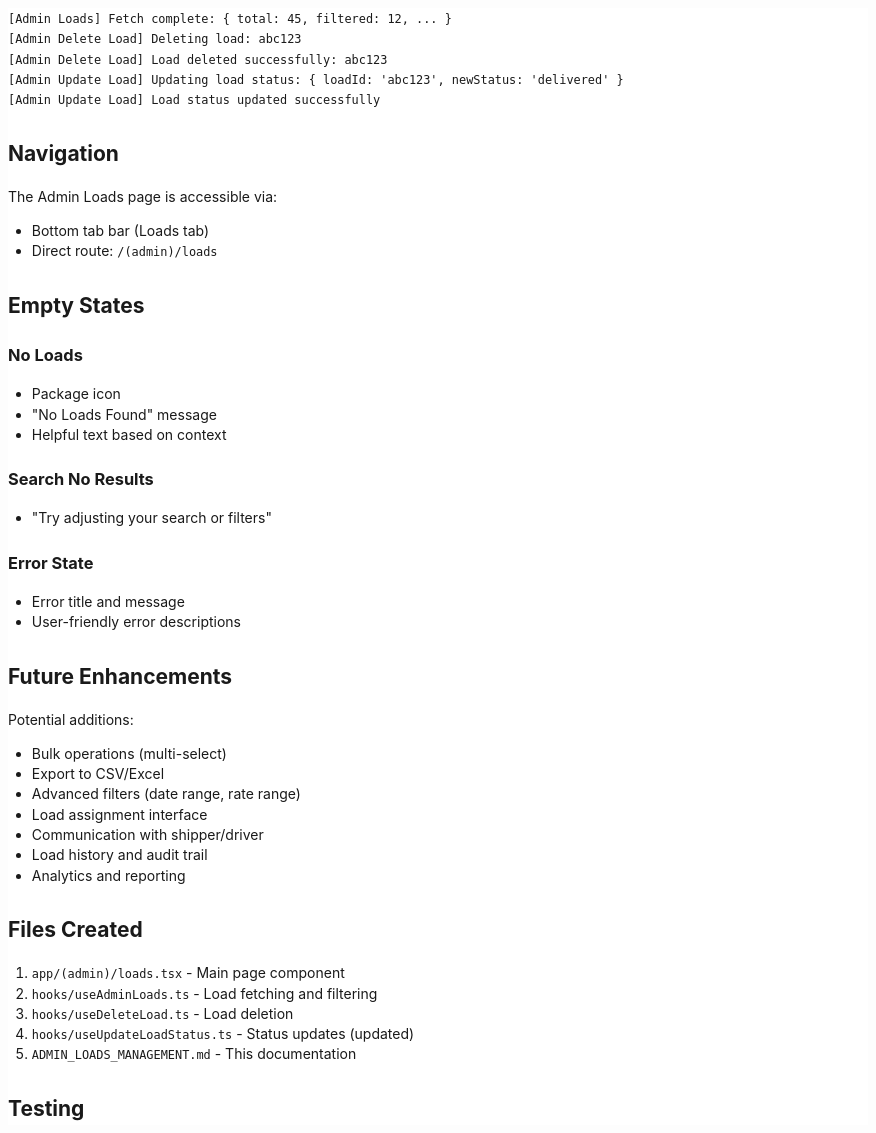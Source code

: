 ```
[Admin Loads] Fetch complete: { total: 45, filtered: 12, ... }
[Admin Delete Load] Deleting load: abc123
[Admin Delete Load] Load deleted successfully: abc123
[Admin Update Load] Updating load status: { loadId: 'abc123', newStatus: 'delivered' }
[Admin Update Load] Load status updated successfully
```

## Navigation

The Admin Loads page is accessible via:
- Bottom tab bar (Loads tab)
- Direct route: `/(admin)/loads`

## Empty States

### No Loads
- Package icon
- "No Loads Found" message
- Helpful text based on context

### Search No Results
- "Try adjusting your search or filters"

### Error State
- Error title and message
- User-friendly error descriptions

## Future Enhancements

Potential additions:
- Bulk operations (multi-select)
- Export to CSV/Excel
- Advanced filters (date range, rate range)
- Load assignment interface
- Communication with shipper/driver
- Load history and audit trail
- Analytics and reporting

## Files Created

1. `app/(admin)/loads.tsx` - Main page component
2. `hooks/useAdminLoads.ts` - Load fetching and filtering
3. `hooks/useDeleteLoad.ts` - Load deletion
4. `hooks/useUpdateLoadStatus.ts` - Status updates (updated)
5. `ADMIN_LOADS_MANAGEMENT.md` - This documentation

## Testing
